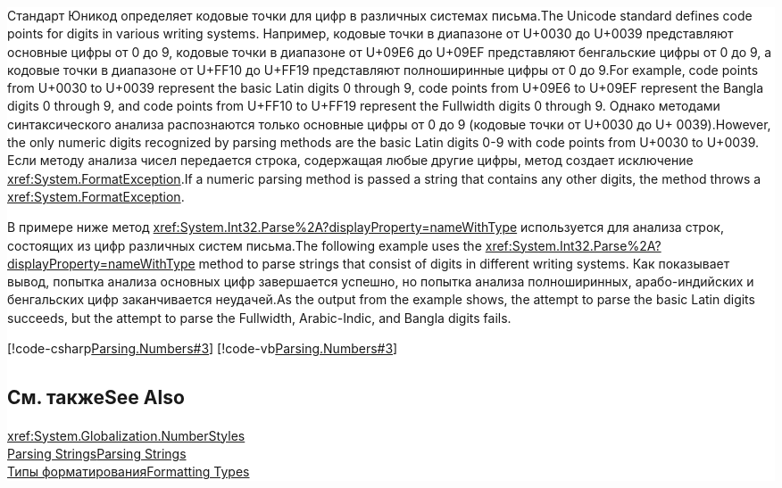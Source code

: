  <span data-ttu-id="cc0bd-163">Стандарт Юникод определяет кодовые точки для цифр в различных системах письма.</span><span class="sxs-lookup"><span data-stu-id="cc0bd-163">The Unicode standard defines code points for digits in various writing systems.</span></span> <span data-ttu-id="cc0bd-164">Например, кодовые точки в диапазоне от U+0030 до U+0039 представляют основные цифры от 0 до 9, кодовые точки в диапазоне от U+09E6 до U+09EF представляют бенгальские цифры от 0 до 9, а кодовые точки в диапазоне от U+FF10 до U+FF19 представляют полноширинные цифры от 0 до 9.</span><span class="sxs-lookup"><span data-stu-id="cc0bd-164">For example, code points from U+0030 to U+0039 represent the basic Latin digits 0 through 9, code points from U+09E6 to U+09EF represent the Bangla digits 0 through 9, and code points from U+FF10 to U+FF19 represent the Fullwidth digits 0 through 9.</span></span> <span data-ttu-id="cc0bd-165">Однако методами синтаксического анализа распознаются только основные цифры от 0 до 9 (кодовые точки от U+0030 до U+ 0039).</span><span class="sxs-lookup"><span data-stu-id="cc0bd-165">However, the only numeric digits recognized by parsing methods are the basic Latin digits 0-9 with code points from U+0030 to U+0039.</span></span> <span data-ttu-id="cc0bd-166">Если методу анализа чисел передается строка, содержащая любые другие цифры, метод создает исключение <xref:System.FormatException>.</span><span class="sxs-lookup"><span data-stu-id="cc0bd-166">If a numeric parsing method is passed a string that contains any other digits, the method throws a <xref:System.FormatException>.</span></span>  
  
 <span data-ttu-id="cc0bd-167">В примере ниже метод <xref:System.Int32.Parse%2A?displayProperty=nameWithType> используется для анализа строк, состоящих из цифр различных систем письма.</span><span class="sxs-lookup"><span data-stu-id="cc0bd-167">The following example uses the <xref:System.Int32.Parse%2A?displayProperty=nameWithType> method to parse strings that consist of digits in different writing systems.</span></span> <span data-ttu-id="cc0bd-168">Как показывает вывод, попытка анализа основных цифр завершается успешно, но попытка анализа полноширинных, арабо-индийских и бенгальских цифр заканчивается неудачей.</span><span class="sxs-lookup"><span data-stu-id="cc0bd-168">As the output from the example shows, the attempt to parse the basic Latin digits succeeds, but the attempt to parse the Fullwidth, Arabic-Indic, and Bangla digits fails.</span></span>  
  
 [!code-csharp[Parsing.Numbers#3](../../../samples/snippets/csharp/VS_Snippets_CLR/parsing.numbers/cs/unicode1.cs#3)]
 [!code-vb[Parsing.Numbers#3](../../../samples/snippets/visualbasic/VS_Snippets_CLR/parsing.numbers/vb/unicode1.vb#3)]  
  
## <a name="see-also"></a><span data-ttu-id="cc0bd-169">См. также</span><span class="sxs-lookup"><span data-stu-id="cc0bd-169">See Also</span></span>  
 <xref:System.Globalization.NumberStyles>  
 [<span data-ttu-id="cc0bd-170">Parsing Strings</span><span class="sxs-lookup"><span data-stu-id="cc0bd-170">Parsing Strings</span></span>](../../../docs/standard/base-types/parsing-strings.md)  
 [<span data-ttu-id="cc0bd-171">Типы форматирования</span><span class="sxs-lookup"><span data-stu-id="cc0bd-171">Formatting Types</span></span>](../../../docs/standard/base-types/formatting-types.md)
